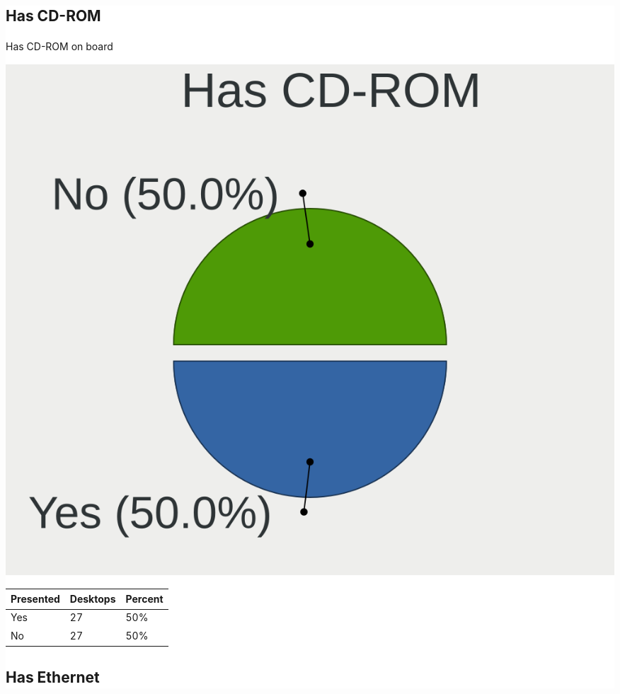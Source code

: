 Has CD-ROM
----------

Has CD-ROM on board

![Has CD-ROM](./images/pie_chart/node_has_cdrom.svg)


| Presented | Desktops | Percent |
|-----------|----------|---------|
| Yes       | 27       | 50%     |
| No        | 27       | 50%     |

Has Ethernet
------------
